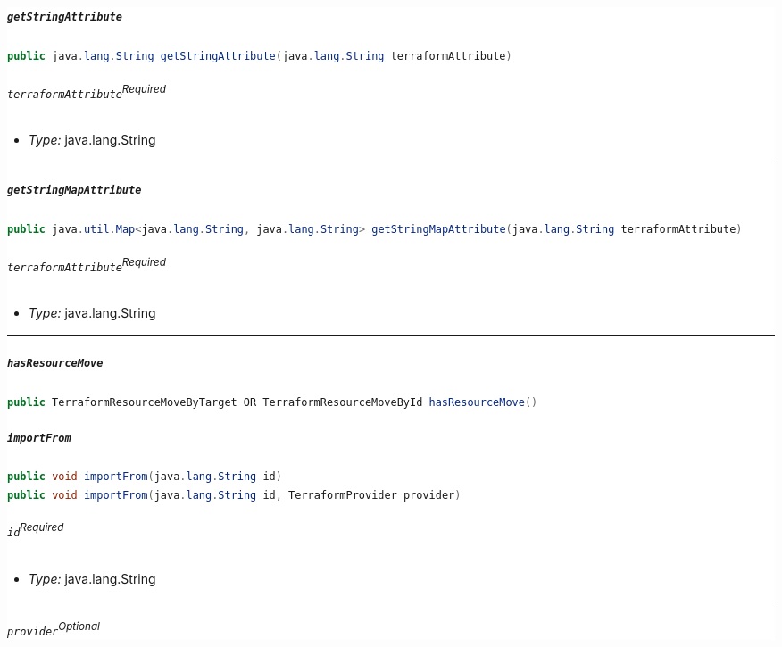 
##### `getStringAttribute` <a name="getStringAttribute" id="@cdktf/provider-cloudflare.tunnel.Tunnel.getStringAttribute"></a>

```java
public java.lang.String getStringAttribute(java.lang.String terraformAttribute)
```

###### `terraformAttribute`<sup>Required</sup> <a name="terraformAttribute" id="@cdktf/provider-cloudflare.tunnel.Tunnel.getStringAttribute.parameter.terraformAttribute"></a>

- *Type:* java.lang.String

---

##### `getStringMapAttribute` <a name="getStringMapAttribute" id="@cdktf/provider-cloudflare.tunnel.Tunnel.getStringMapAttribute"></a>

```java
public java.util.Map<java.lang.String, java.lang.String> getStringMapAttribute(java.lang.String terraformAttribute)
```

###### `terraformAttribute`<sup>Required</sup> <a name="terraformAttribute" id="@cdktf/provider-cloudflare.tunnel.Tunnel.getStringMapAttribute.parameter.terraformAttribute"></a>

- *Type:* java.lang.String

---

##### `hasResourceMove` <a name="hasResourceMove" id="@cdktf/provider-cloudflare.tunnel.Tunnel.hasResourceMove"></a>

```java
public TerraformResourceMoveByTarget OR TerraformResourceMoveById hasResourceMove()
```

##### `importFrom` <a name="importFrom" id="@cdktf/provider-cloudflare.tunnel.Tunnel.importFrom"></a>

```java
public void importFrom(java.lang.String id)
public void importFrom(java.lang.String id, TerraformProvider provider)
```

###### `id`<sup>Required</sup> <a name="id" id="@cdktf/provider-cloudflare.tunnel.Tunnel.importFrom.parameter.id"></a>

- *Type:* java.lang.String

---

###### `provider`<sup>Optional</sup> <a name="provider" id="@cdktf/provider-cloudflare.tunnel.Tunnel.importFrom.parameter.provider"></a>
